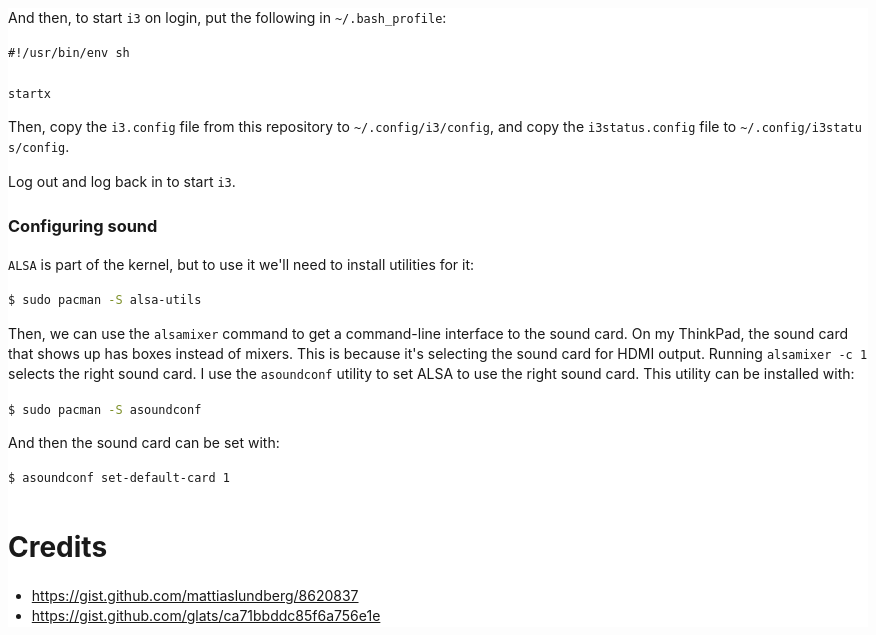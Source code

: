 And then, to start `i3` on login, put the following in
`~/.bash_profile`:

```
#!/usr/bin/env sh

startx
```

Then, copy the `i3.config` file from this repository to
`~/.config/i3/config`, and copy the `i3status.config` file to
`~/.config/i3status/config`.

Log out and log back in to start `i3`.

### Configuring sound

`ALSA` is part of the kernel, but to use it we'll need to install
utilities for it:

```bash
$ sudo pacman -S alsa-utils
```

Then, we can use the `alsamixer` command to get a command-line
interface to the sound card. On my ThinkPad, the sound card that
shows up has boxes instead of mixers. This is because it's selecting
the sound card for HDMI output. Running `alsamixer -c 1` selects
the right sound card. I use the `asoundconf` utility to set ALSA to
use the right sound card. This utility can be installed with:

```bash
$ sudo pacman -S asoundconf
```

And then the sound card can be set with:

```bash
$ asoundconf set-default-card 1
```

# Credits

- https://gist.github.com/mattiaslundberg/8620837
- https://gist.github.com/glats/ca71bbddc85f6a756e1e